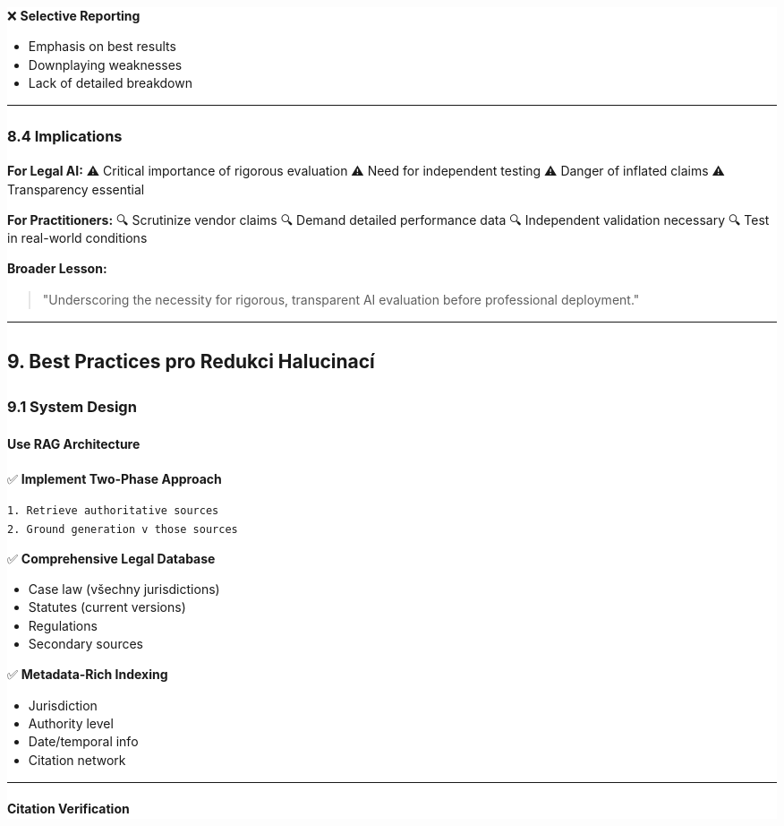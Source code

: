 ❌ **Selective Reporting**
- Emphasis on best results
- Downplaying weaknesses
- Lack of detailed breakdown

---

### 8.4 Implications

**For Legal AI:**
⚠️ Critical importance of rigorous evaluation
⚠️ Need for independent testing
⚠️ Danger of inflated claims
⚠️ Transparency essential

**For Practitioners:**
🔍 Scrutinize vendor claims
🔍 Demand detailed performance data
🔍 Independent validation necessary
🔍 Test in real-world conditions

**Broader Lesson:**
> "Underscoring the necessity for rigorous, transparent AI evaluation before professional deployment."

---

## 9. Best Practices pro Redukci Halucinací

### 9.1 System Design

#### Use RAG Architecture

✅ **Implement Two-Phase Approach**
```
1. Retrieve authoritative sources
2. Ground generation v those sources
```

✅ **Comprehensive Legal Database**
- Case law (všechny jurisdictions)
- Statutes (current versions)
- Regulations
- Secondary sources

✅ **Metadata-Rich Indexing**
- Jurisdiction
- Authority level
- Date/temporal info
- Citation network

---

#### Citation Verification
